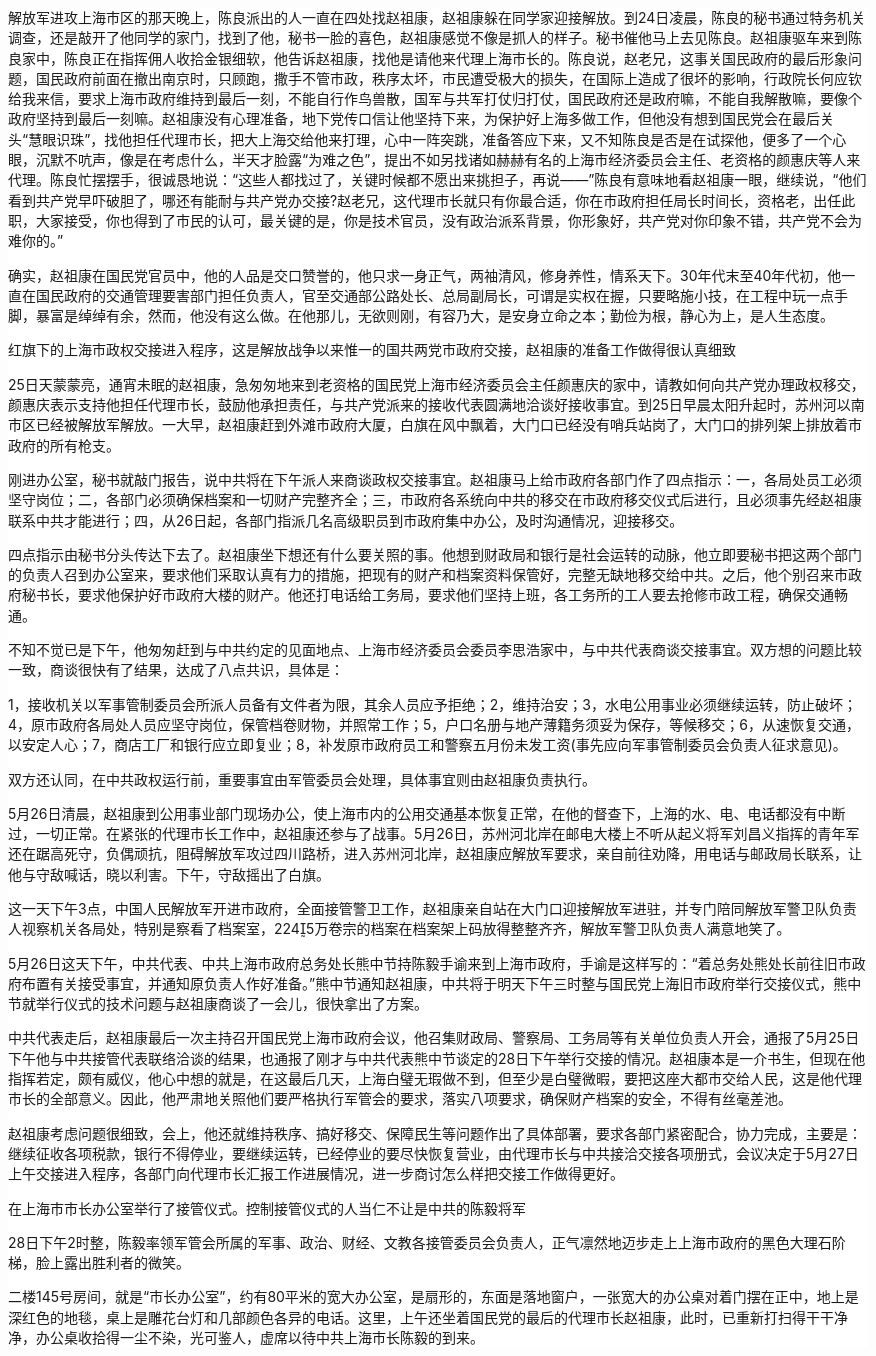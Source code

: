 
解放军进攻上海市区的那天晚上，陈良派出的人一直在四处找赵祖康，赵祖康躲在同学家迎接解放。到24日凌晨，陈良的秘书通过特务机关调查，还是敲开了他同学的家门，找到了他，秘书一脸的喜色，赵祖康感觉不像是抓人的样子。秘书催他马上去见陈良。赵祖康驱车来到陈良家中，陈良正在指挥佣人收拾金银细软，他告诉赵祖康，找他是请他来代理上海市长的。陈良说，赵老兄，这事关国民政府的最后形象问题，国民政府前面在撤出南京时，只顾跑，撒手不管市政，秩序太坏，市民遭受极大的损失，在国际上造成了很坏的影响，行政院长何应钦给我来信，要求上海市政府维持到最后一刻，不能自行作鸟兽散，国军与共军打仗归打仗，国民政府还是政府嘛，不能自我解散嘛，要像个政府坚持到最后一刻嘛。赵祖康没有心理准备，地下党传口信让他坚持下来，为保护好上海多做工作，但他没有想到国民党会在最后关头“慧眼识珠”，找他担任代理市长，把大上海交给他来打理，心中一阵突跳，准备答应下来，又不知陈良是否是在试探他，便多了一个心眼，沉默不吭声，像是在考虑什么，半天才脸露“为难之色”，提出不如另找诸如赫赫有名的上海市经济委员会主任、老资格的颜惠庆等人来代理。陈良忙摆摆手，很诚恳地说：“这些人都找过了，关键时候都不愿出来挑担子，再说——”陈良有意味地看赵祖康一眼，继续说，“他们看到共产党早吓破胆了，哪还有能耐与共产党办交接?赵老兄，这代理市长就只有你最合适，你在市政府担任局长时间长，资格老，出任此职，大家接受，你也得到了市民的认可，最关键的是，你是技术官员，没有政治派系背景，你形象好，共产党对你印象不错，共产党不会为难你的。”


确实，赵祖康在国民党官员中，他的人品是交口赞誉的，他只求一身正气，两袖清风，修身养性，情系天下。30年代末至40年代初，他一直在国民政府的交通管理要害部门担任负责人，官至交通部公路处长、总局副局长，可谓是实权在握，只要略施小技，在工程中玩一点手脚，暴富是绰绰有余，然而，他没有这么做。在他那儿，无欲则刚，有容乃大，是安身立命之本；勤俭为根，静心为上，是人生态度。

红旗下的上海市政权交接进入程序，这是解放战争以来惟一的国共两党市政府交接，赵祖康的准备工作做得很认真细致


25日天蒙蒙亮，通宵未眠的赵祖康，急匆匆地来到老资格的国民党上海市经济委员会主任颜惠庆的家中，请教如何向共产党办理政权移交，颜惠庆表示支持他担任代理市长，鼓励他承担责任，与共产党派来的接收代表圆满地洽谈好接收事宜。到25日早晨太阳升起时，苏州河以南市区已经被解放军解放。一大早，赵祖康赶到外滩市政府大厦，白旗在风中飘着，大门口已经没有哨兵站岗了，大门口的排列架上排放着市政府的所有枪支。


刚进办公室，秘书就敲门报告，说中共将在下午派人来商谈政权交接事宜。赵祖康马上给市政府各部门作了四点指示：一，各局处员工必须坚守岗位；二，各部门必须确保档案和一切财产完整齐全；三，市政府各系统向中共的移交在市政府移交仪式后进行，且必须事先经赵祖康联系中共才能进行；四，从26日起，各部门指派几名高级职员到市政府集中办公，及时沟通情况，迎接移交。


四点指示由秘书分头传达下去了。赵祖康坐下想还有什么要关照的事。他想到财政局和银行是社会运转的动脉，他立即要秘书把这两个部门的负责人召到办公室来，要求他们采取认真有力的措施，把现有的财产和档案资料保管好，完整无缺地移交给中共。之后，他个别召来市政府秘书长，要求他保护好市政府大楼的财产。他还打电话给工务局，要求他们坚持上班，各工务所的工人要去抢修市政工程，确保交通畅通。


不知不觉已是下午，他匆匆赶到与中共约定的见面地点、上海市经济委员会委员李思浩家中，与中共代表商谈交接事宜。双方想的问题比较一致，商谈很快有了结果，达成了八点共识，具体是：


1，接收机关以军事管制委员会所派人员备有文件者为限，其余人员应予拒绝；2，维持治安；3，水电公用事业必须继续运转，防止破坏；4，原市政府各局处人员应坚守岗位，保管档卷财物，并照常工作；5，户口名册与地产薄籍务须妥为保存，等候移交；6，从速恢复交通，以安定人心；7，商店工厂和银行应立即复业；8，补发原市政府员工和警察五月份未发工资(事先应向军事管制委员会负责人征求意见)。

双方还认同，在中共政权运行前，重要事宜由军管委员会处理，具体事宜则由赵祖康负责执行。


5月26日清晨，赵祖康到公用事业部门现场办公，使上海市内的公用交通基本恢复正常，在他的督查下，上海的水、电、电话都没有中断过，一切正常。在紧张的代理市长工作中，赵祖康还参与了战事。5月26日，苏州河北岸在邮电大楼上不听从起义将军刘昌义指挥的青年军还在踞高死守，负偶顽抗，阻碍解放军攻过四川路桥，进入苏州河北岸，赵祖康应解放军要求，亲自前往劝降，用电话与邮政局长联系，让他与守敌喊话，晓以利害。下午，守敌摇出了白旗。


这一天下午3点，中国人民解放军开进市政府，全面接管警卫工作，赵祖康亲自站在大门口迎接解放军进驻，并专门陪同解放军警卫队负责人视察机关各局处，特别是察看了档案室，2245万卷宗的档案在档案架上码放得整整齐齐，解放军警卫队负责人满意地笑了。


5月26日这天下午，中共代表、中共上海市政府总务处长熊中节持陈毅手谕来到上海市政府，手谕是这样写的：“着总务处熊处长前往旧市政府布置有关接受事宜，并通知原负责人作好准备。”熊中节通知赵祖康，中共将于明天下午三时整与国民党上海旧市政府举行交接仪式，熊中节就举行仪式的技术问题与赵祖康商谈了一会儿，很快拿出了方案。


中共代表走后，赵祖康最后一次主持召开国民党上海市政府会议，他召集财政局、警察局、工务局等有关单位负责人开会，通报了5月25日下午他与中共接管代表联络洽谈的结果，也通报了刚才与中共代表熊中节谈定的28日下午举行交接的情况。赵祖康本是一介书生，但现在他指挥若定，颇有威仪，他心中想的就是，在这最后几天，上海白璧无瑕做不到，但至少是白璧微暇，要把这座大都市交给人民，这是他代理市长的全部意义。因此，他严肃地关照他们要严格执行军管会的要求，落实八项要求，确保财产档案的安全，不得有丝毫差池。


赵祖康考虑问题很细致，会上，他还就维持秩序、搞好移交、保障民生等问题作出了具体部署，要求各部门紧密配合，协力完成，主要是：继续征收各项税款，银行不得停业，要继续运转，已经停业的要尽快恢复营业，由代理市长与中共接洽交接各项册式，会议决定于5月27日上午交接进入程序，各部门向代理市长汇报工作进展情况，进一步商讨怎么样把交接工作做得更好。

在上海市市长办公室举行了接管仪式。控制接管仪式的人当仁不让是中共的陈毅将军

28日下午2时整，陈毅率领军管会所属的军事、政治、财经、文教各接管委员会负责人，正气凛然地迈步走上上海市政府的黑色大理石阶梯，脸上露出胜利者的微笑。


二楼145号房间，就是“市长办公室”，约有80平米的宽大办公室，是扇形的，东面是落地窗户，一张宽大的办公桌对着门摆在正中，地上是深红色的地毯，桌上是雕花台灯和几部颜色各异的电话。这里，上午还坐着国民党的最后的代理市长赵祖康，此时，已重新打扫得干干净净，办公桌收拾得一尘不染，光可鉴人，虚席以待中共上海市长陈毅的到来。
